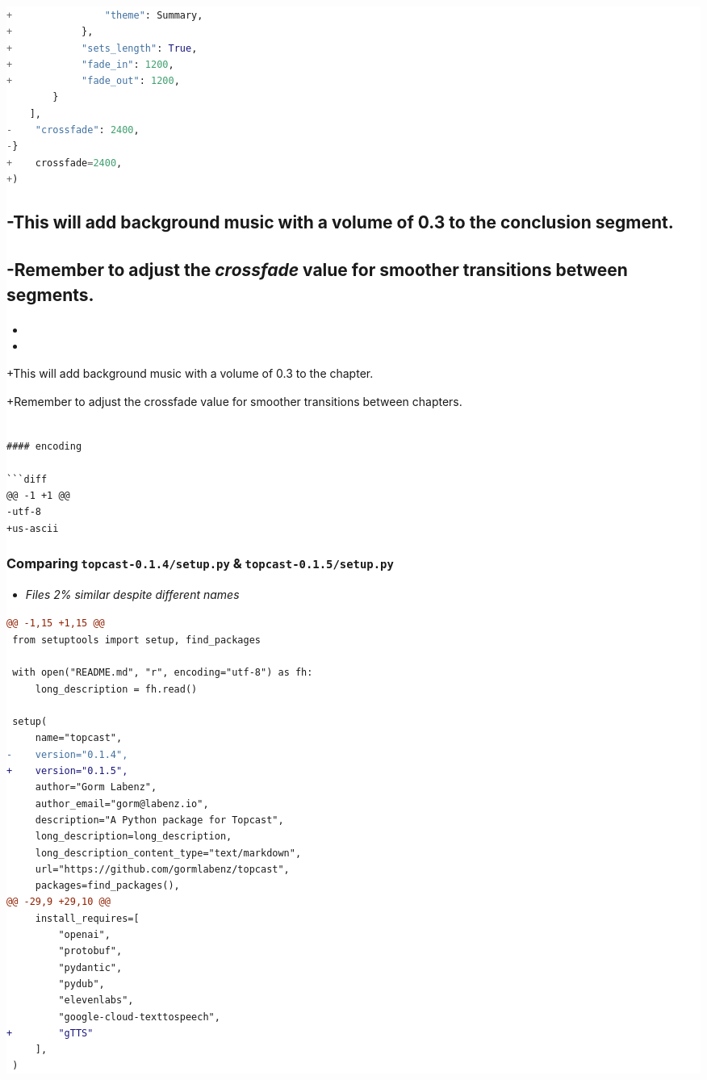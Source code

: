  ```python
+                "theme": Summary,
+            },
+            "sets_length": True,
+            "fade_in": 1200,
+            "fade_out": 1200,
         }
     ],
-    "crossfade": 2400, 
-}
+    crossfade=2400,
+)
 ```
-This will add background music with a volume of 0.3 to the conclusion segment.
-
-Remember to adjust the *crossfade* value for smoother transitions between segments.
-
-
-
+This will add background music with a volume of 0.3 to the chapter.
 
+Remember to adjust the crossfade value for smoother transitions between chapters.
```

#### encoding

```diff
@@ -1 +1 @@
-utf-8
+us-ascii
```

### Comparing `topcast-0.1.4/setup.py` & `topcast-0.1.5/setup.py`

 * *Files 2% similar despite different names*

```diff
@@ -1,15 +1,15 @@
 from setuptools import setup, find_packages
 
 with open("README.md", "r", encoding="utf-8") as fh:
     long_description = fh.read()
 
 setup(
     name="topcast",
-    version="0.1.4",
+    version="0.1.5",
     author="Gorm Labenz",
     author_email="gorm@labenz.io",
     description="A Python package for Topcast",
     long_description=long_description,
     long_description_content_type="text/markdown",
     url="https://github.com/gormlabenz/topcast",
     packages=find_packages(),
@@ -29,9 +29,10 @@
     install_requires=[
         "openai",
         "protobuf",
         "pydantic",
         "pydub",
         "elevenlabs",
         "google-cloud-texttospeech",
+        "gTTS"
     ],
 )
```